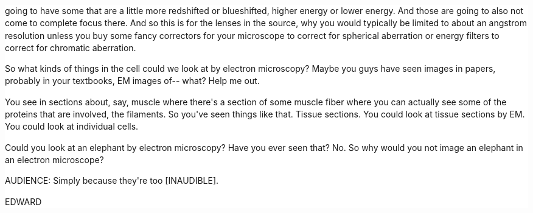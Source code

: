   <span m='385810'>going</span> <span m='385870'>to</span> <span m='385980'>have</span>
  <span m='386110'>some</span> <span m='386470'>that</span> <span m='386620'>are</span>
  <span m='387190'>a</span> <span m='387220'>little</span> <span m='387400'>more</span>
  <span m='387550'>redshifted</span> <span m='388120'>or</span> <span m='388240'>blueshifted,</span>
  <span m='389050'>higher</span> <span m='389260'>energy</span> <span m='389560'>or</span>
  <span m='389620'>lower</span> <span m='389860'>energy.</span> <span m='390250'>And</span>
  <span m='390370'>those</span> <span m='390580'>are</span> <span m='390640'>going</span>
  <span m='390770'>to</span> <span m='390850'>also</span> <span m='391690'>not</span>
  <span m='392020'>come to</span> <span m='392920'>complete</span> <span m='393280'>focus</span>
  <span m='393670'>there.</span> <span m='394100'>And</span> <span m='394120'>so</span>
  <span m='395970'>this</span> <span m='396400'>is</span> <span m='396550'>for</span>
  <span m='397000'>the</span> <span m='397060'>lenses</span> <span m='397480'>in</span>
  <span m='397570'>the</span> <span m='397630'>source,</span> <span m='398080'>why</span>
  <span m='398320'>you</span> <span m='398440'>would</span> <span m='398560'>typically</span>
  <span m='399430'>be</span> <span m='399550'>limited</span> <span m='399910'>to</span>
  <span m='400000'>about</span> <span m='400420'>an</span> <span m='400540'>angstrom</span>
  <span m='400840'>resolution</span> <span m='401440'>unless</span> <span m='401710'>you</span>
  <span m='402490'>buy</span> <span m='402760'>some</span> <span m='403510'>fancy</span>
  <span m='403900'>correctors</span> <span m='404410'>for</span> <span m='404560'>your</span>
  <span m='404650'>microscope</span> <span m='405190'>to</span> <span m='405280'>correct</span>
  <span m='405520'>for</span> <span m='405670'>spherical</span> <span m='406060'>aberration</span>
  <span m='406960'>or</span> <span m='407230'>energy</span> <span m='407590'>filters</span>
  <span m='408040'>to</span> <span m='408130'>correct</span> <span m='408400'>for</span>
  <span m='408730'>chromatic</span> <span m='409180'>aberration.</span> </p><p><span
  m='415080'>So</span> <span m='415180'>what</span> <span m='415300'>kinds</span>
  <span m='415510'>of</span> <span m='415570'>things</span> <span m='416260'>in</span>
  <span m='416410'>the</span> <span m='416470'>cell</span> <span m='416740'>could</span>
  <span m='416890'>we</span> <span m='417010'>look</span> <span m='417190'>at</span>
  <span m='417340'>by</span> <span m='417710'>electron</span> <span m='418090'>microscopy?</span>
  <span m='423210'>Maybe</span> <span m='423480'>you</span> <span m='423570'>guys</span>
  <span m='423780'>have</span> <span m='424080'>seen</span> <span m='424740'>images</span>
  <span m='425130'>in</span> <span m='425220'>papers,</span> <span m='425790'>probably</span>
  <span m='426270'>in</span> <span m='427200'>your</span> <span m='427530'>textbooks,</span>
  <span m='428400'>EM</span> <span m='428700'>images</span> <span m='429090'>of--</span>
  <span m='430760'>what?</span> <span m='435370'>Help</span> <span m='435600'>me</span>
  <span m='435730'>out.</span> </p><p><span m='438910'>You</span> <span m='439150'>see</span>
  <span m='439870'>in</span> <span m='440560'>sections</span> <span m='441250'>about,</span>
  <span m='442530'>say,</span> <span m='442980'>muscle</span> <span m='443350'>where</span>
  <span m='443500'>there's</span> <span m='443710'>a</span> <span m='443950'>section</span>
  <span m='444340'>of</span> <span m='444430'>some</span> <span m='444580'>muscle</span>
  <span m='444880'>fiber</span> <span m='445240'>where</span> <span m='445420'>you</span>
  <span m='445510'>can</span> <span m='445660'>actually</span> <span m='445960'>see</span>
  <span m='447940'>some</span> <span m='448180'>of</span> <span m='448460'>the</span>
  <span m='449890'>proteins</span> <span m='450340'>that</span> <span m='450430'>are</span>
  <span m='450520'>involved,</span> <span m='451360'>the</span> <span m='451490'>filaments.</span>
  <span m='451815'>So</span> <span m='452140'>you've</span> <span m='452260'>seen</span>
  <span m='452860'>things</span> <span m='453100'>like</span> <span m='453250'>that.</span>
  <span m='453490'>Tissue</span> <span m='453790'>sections.</span> <span m='454330'>You</span>
  <span m='454420'>could</span> <span m='454540'>look</span> <span m='454690'>at</span>
  <span m='454750'>tissue</span> <span m='455020'>sections</span> <span m='455440'>by</span>
  <span m='455680'>EM.</span> <span m='456020'>You</span> <span m='456120'>could</span>
  <span m='456520'>look</span> <span m='456620'>at</span> <span m='457000'>individual</span>
  <span m='457510'>cells.</span> </p><p><span m='459220'>Could</span> <span m='459370'>you</span>
  <span m='459460'>look</span> <span m='459610'>at</span> <span m='459700'>an</span>
  <span m='459820'>elephant</span> <span m='461290'>by</span> <span m='461770'>electron</span>
  <span m='462070'>microscopy?</span> <span m='462580'>Have</span> <span m='462670'>you</span>
  <span m='462730'>ever</span> <span m='462910'>seen</span> <span m='463100'>that?</span>
  <span m='463920'>No.</span> <span m='464770'>So</span> <span m='465220'>why</span>
  <span m='465520'>would</span> <span m='465700'>you</span> <span m='465790'>not</span>
  <span m='466060'>image</span> <span m='466360'>an</span> <span m='466450'>elephant</span>
  <span m='467690'>in</span> <span m='467830'>an</span> <span m='467950'>electron</span>
  <span m='468280'>microscope?</span> </p><p><span m='469798'>AUDIENCE:</span> <span
  m='470040'>Simply</span> <span m='470282'>because</span> <span m='470766'>they're</span>
  <span m='471250'>too</span> <span m='471734'>[INAUDIBLE].</span> </p><p><span m='472220'>EDWARD